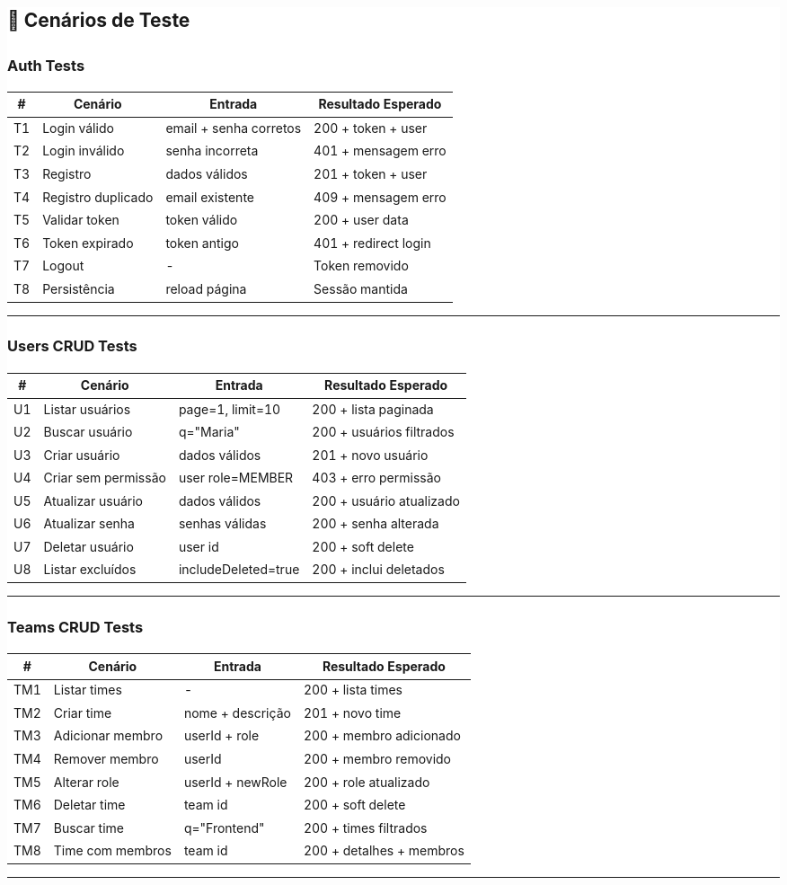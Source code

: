 
## 🧪 Cenários de Teste

### Auth Tests

| #   | Cenário            | Entrada                | Resultado Esperado   |
| --- | ------------------ | ---------------------- | -------------------- |
| T1  | Login válido       | email + senha corretos | 200 + token + user   |
| T2  | Login inválido     | senha incorreta        | 401 + mensagem erro  |
| T3  | Registro           | dados válidos          | 201 + token + user   |
| T4  | Registro duplicado | email existente        | 409 + mensagem erro  |
| T5  | Validar token      | token válido           | 200 + user data      |
| T6  | Token expirado     | token antigo           | 401 + redirect login |
| T7  | Logout             | -                      | Token removido       |
| T8  | Persistência       | reload página          | Sessão mantida       |

---

### Users CRUD Tests

| #   | Cenário             | Entrada             | Resultado Esperado       |
| --- | ------------------- | ------------------- | ------------------------ |
| U1  | Listar usuários     | page=1, limit=10    | 200 + lista paginada     |
| U2  | Buscar usuário      | q="Maria"           | 200 + usuários filtrados |
| U3  | Criar usuário       | dados válidos       | 201 + novo usuário       |
| U4  | Criar sem permissão | user role=MEMBER    | 403 + erro permissão     |
| U5  | Atualizar usuário   | dados válidos       | 200 + usuário atualizado |
| U6  | Atualizar senha     | senhas válidas      | 200 + senha alterada     |
| U7  | Deletar usuário     | user id             | 200 + soft delete        |
| U8  | Listar excluídos    | includeDeleted=true | 200 + inclui deletados   |

---

### Teams CRUD Tests

| #   | Cenário          | Entrada          | Resultado Esperado       |
| --- | ---------------- | ---------------- | ------------------------ |
| TM1 | Listar times     | -                | 200 + lista times        |
| TM2 | Criar time       | nome + descrição | 201 + novo time          |
| TM3 | Adicionar membro | userId + role    | 200 + membro adicionado  |
| TM4 | Remover membro   | userId           | 200 + membro removido    |
| TM5 | Alterar role     | userId + newRole | 200 + role atualizado    |
| TM6 | Deletar time     | team id          | 200 + soft delete        |
| TM7 | Buscar time      | q="Frontend"     | 200 + times filtrados    |
| TM8 | Time com membros | team id          | 200 + detalhes + membros |

---